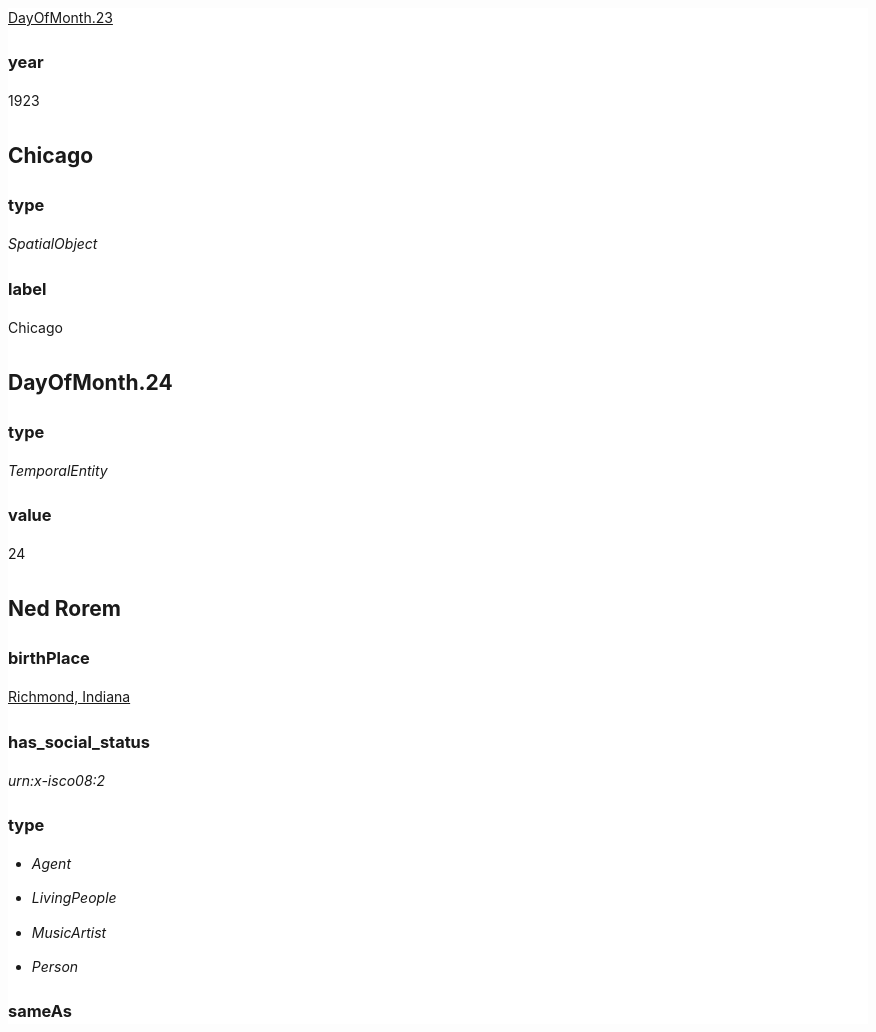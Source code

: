 
[DayOfMonth.23](#DayOfMonth.23)

### year


1923

## Chicago

### type


*SpatialObject*

### label


Chicago

## DayOfMonth.24

### type


*TemporalEntity*

### value


24

## Ned Rorem

### birthPlace


[Richmond, Indiana](#Richmond-Indiana)

### has_social_status


*urn:x-isco08:2*

### type

 - *Agent*

 - *LivingPeople*

 - *MusicArtist*

 - *Person*

### sameAs
